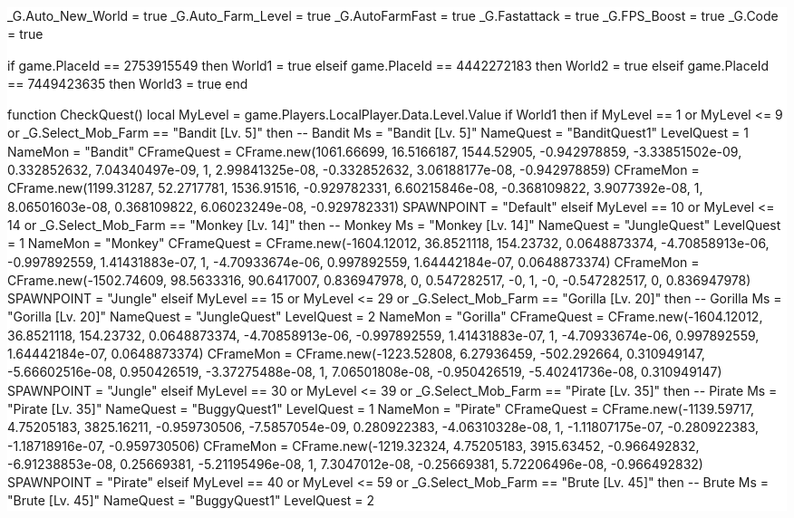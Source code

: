 _G.Auto_New_World = true
_G.Auto_Farm_Level = true
_G.AutoFarmFast = true
_G.Fastattack = true
_G.FPS_Boost = true
_G.Code = true






if game.PlaceId == 2753915549 then
	World1 = true
elseif game.PlaceId == 4442272183 then
	World2 = true
elseif game.PlaceId == 7449423635 then
	World3 = true
end

function CheckQuest() 
	local MyLevel = game.Players.LocalPlayer.Data.Level.Value
	if World1 then
		if MyLevel == 1 or MyLevel <= 9 or _G.Select_Mob_Farm == "Bandit [Lv. 5]" then -- Bandit
			Ms = "Bandit [Lv. 5]"
			NameQuest = "BanditQuest1"
			LevelQuest = 1
			NameMon = "Bandit"
			CFrameQuest = CFrame.new(1061.66699, 16.5166187, 1544.52905, -0.942978859, -3.33851502e-09, 0.332852632, 7.04340497e-09, 1, 2.99841325e-08, -0.332852632, 3.06188177e-08, -0.942978859)
			CFrameMon = CFrame.new(1199.31287, 52.2717781, 1536.91516, -0.929782331, 6.60215846e-08, -0.368109822, 3.9077392e-08, 1, 8.06501603e-08, 0.368109822, 6.06023249e-08, -0.929782331)
			SPAWNPOINT = "Default"
		elseif MyLevel == 10 or MyLevel <= 14 or _G.Select_Mob_Farm == "Monkey [Lv. 14]" then -- Monkey
			Ms = "Monkey [Lv. 14]"
			NameQuest = "JungleQuest"
			LevelQuest = 1
			NameMon = "Monkey"
			CFrameQuest = CFrame.new(-1604.12012, 36.8521118, 154.23732, 0.0648873374, -4.70858913e-06, -0.997892559, 1.41431883e-07, 1, -4.70933674e-06, 0.997892559, 1.64442184e-07, 0.0648873374)
			CFrameMon = CFrame.new(-1502.74609, 98.5633316, 90.6417007, 0.836947978, 0, 0.547282517, -0, 1, -0, -0.547282517, 0, 0.836947978)
			SPAWNPOINT = "Jungle"
		elseif MyLevel == 15 or MyLevel <= 29 or _G.Select_Mob_Farm == "Gorilla [Lv. 20]" then -- Gorilla
			Ms = "Gorilla [Lv. 20]"
			NameQuest = "JungleQuest"
			LevelQuest = 2
			NameMon = "Gorilla"
			CFrameQuest = CFrame.new(-1604.12012, 36.8521118, 154.23732, 0.0648873374, -4.70858913e-06, -0.997892559, 1.41431883e-07, 1, -4.70933674e-06, 0.997892559, 1.64442184e-07, 0.0648873374)
			CFrameMon = CFrame.new(-1223.52808, 6.27936459, -502.292664, 0.310949147, -5.66602516e-08, 0.950426519, -3.37275488e-08, 1, 7.06501808e-08, -0.950426519, -5.40241736e-08, 0.310949147)
			SPAWNPOINT = "Jungle"
		elseif MyLevel == 30 or MyLevel <= 39 or _G.Select_Mob_Farm == "Pirate [Lv. 35]" then -- Pirate
			Ms = "Pirate [Lv. 35]"
			NameQuest = "BuggyQuest1"
			LevelQuest = 1
			NameMon = "Pirate"
			CFrameQuest = CFrame.new(-1139.59717, 4.75205183, 3825.16211, -0.959730506, -7.5857054e-09, 0.280922383, -4.06310328e-08, 1, -1.11807175e-07, -0.280922383, -1.18718916e-07, -0.959730506)
			CFrameMon = CFrame.new(-1219.32324, 4.75205183, 3915.63452, -0.966492832, -6.91238853e-08, 0.25669381, -5.21195496e-08, 1, 7.3047012e-08, -0.25669381, 5.72206496e-08, -0.966492832)
			SPAWNPOINT = "Pirate"
		elseif MyLevel == 40 or MyLevel <= 59 or _G.Select_Mob_Farm == "Brute [Lv. 45]" then -- Brute
			Ms = "Brute [Lv. 45]"
			NameQuest = "BuggyQuest1"
			LevelQuest = 2